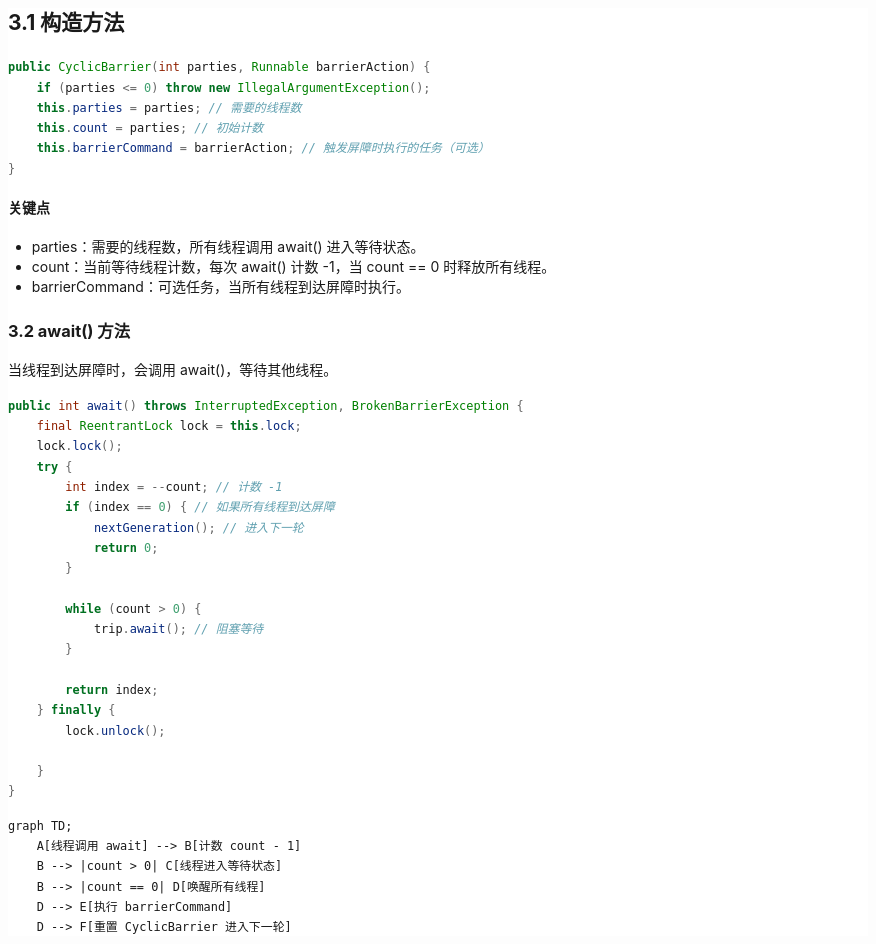 ## 3.1 构造方法

```java
public CyclicBarrier(int parties, Runnable barrierAction) {
    if (parties <= 0) throw new IllegalArgumentException();
    this.parties = parties; // 需要的线程数
    this.count = parties; // 初始计数
    this.barrierCommand = barrierAction; // 触发屏障时执行的任务（可选）
}
```

#### 关键点

* parties：需要的线程数，所有线程调用 await() 进入等待状态。
* count：当前等待线程计数，每次 await() 计数 -1，当 count == 0 时释放所有线程。
* barrierCommand：可选任务，当所有线程到达屏障时执行。&#x20;

### 3.2 await() 方法

当线程到达屏障时，会调用 await()，等待其他线程。

```java
public int await() throws InterruptedException, BrokenBarrierException {
    final ReentrantLock lock = this.lock;
    lock.lock();
    try {
        int index = --count; // 计数 -1
        if (index == 0) { // 如果所有线程到达屏障
            nextGeneration(); // 进入下一轮
            return 0;
        }

        while (count > 0) {
            trip.await(); // 阻塞等待
        }

        return index;
    } finally {
        lock.unlock();
        
    }
}

```

```mermaid
graph TD;
    A[线程调用 await] --> B[计数 count - 1]
    B --> |count > 0| C[线程进入等待状态]
    B --> |count == 0| D[唤醒所有线程]
    D --> E[执行 barrierCommand]
    D --> F[重置 CyclicBarrier 进入下一轮]
```
